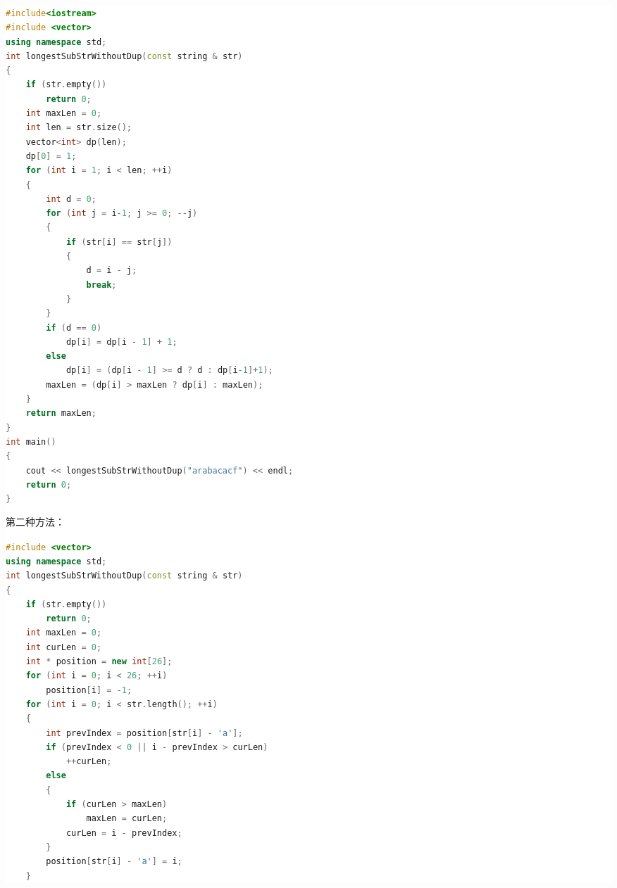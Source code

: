 ```c++
#include<iostream> 
#include <vector>
using namespace std;
int longestSubStrWithoutDup(const string & str)
{
	if (str.empty())
		return 0;
	int maxLen = 0;
	int len = str.size();
	vector<int> dp(len);
	dp[0] = 1;
	for (int i = 1; i < len; ++i)
	{
		int d = 0;
		for (int j = i-1; j >= 0; --j)
		{
			if (str[i] == str[j])
			{
				d = i - j;
				break;
			}
		}
		if (d == 0)
			dp[i] = dp[i - 1] + 1;
		else
			dp[i] = (dp[i - 1] >= d ? d : dp[i-1]+1);
		maxLen = (dp[i] > maxLen ? dp[i] : maxLen);
	}
	return maxLen;
}
int main()
{
	cout << longestSubStrWithoutDup("arabacacf") << endl;
	return 0;
}
```

第二种方法：

````c++
#include <vector>
using namespace std;
int longestSubStrWithoutDup(const string & str)
{
	if (str.empty())
		return 0;
	int maxLen = 0;
	int curLen = 0;
	int * position = new int[26];
	for (int i = 0; i < 26; ++i)
		position[i] = -1;
	for (int i = 0; i < str.length(); ++i)
	{
		int prevIndex = position[str[i] - 'a'];
		if (prevIndex < 0 || i - prevIndex > curLen)
			++curLen;
		else
		{
			if (curLen > maxLen)
				maxLen = curLen;
			curLen = i - prevIndex;
		}
		position[str[i] - 'a'] = i;
	}
````